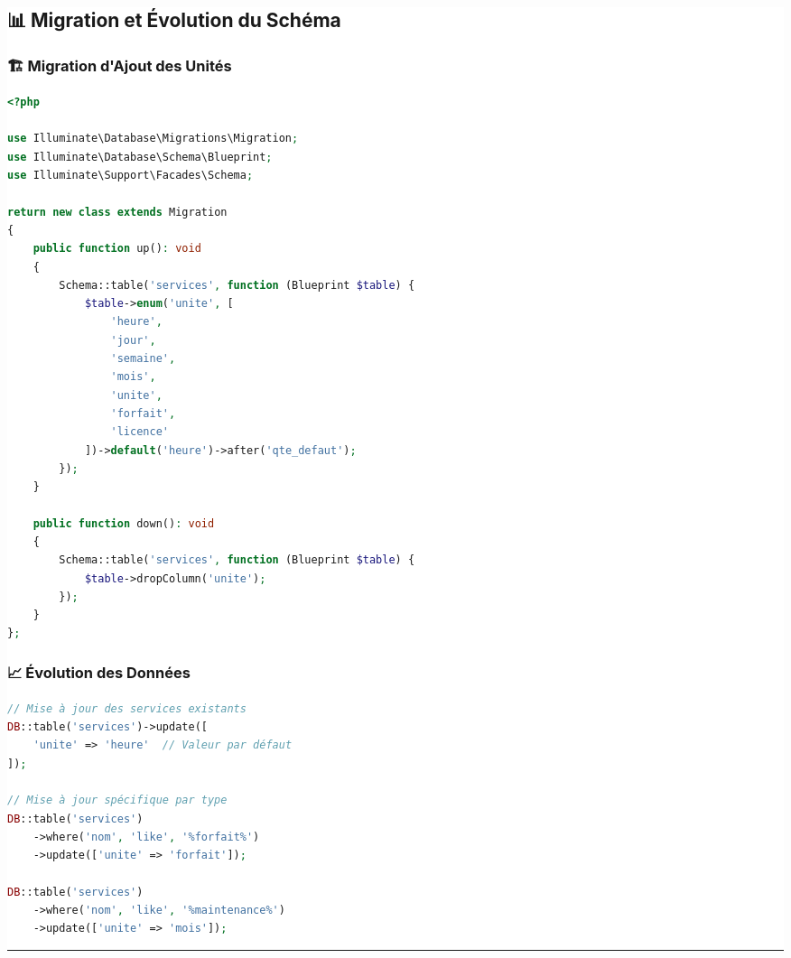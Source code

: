
## 📊 Migration et Évolution du Schéma

### **🏗️ Migration d'Ajout des Unités**

```php
<?php

use Illuminate\Database\Migrations\Migration;
use Illuminate\Database\Schema\Blueprint;
use Illuminate\Support\Facades\Schema;

return new class extends Migration
{
    public function up(): void
    {
        Schema::table('services', function (Blueprint $table) {
            $table->enum('unite', [
                'heure',
                'jour', 
                'semaine',
                'mois',
                'unite',
                'forfait',
                'licence'
            ])->default('heure')->after('qte_defaut');
        });
    }

    public function down(): void
    {
        Schema::table('services', function (Blueprint $table) {
            $table->dropColumn('unite');
        });
    }
};
```

### **📈 Évolution des Données**

```php
// Mise à jour des services existants
DB::table('services')->update([
    'unite' => 'heure'  // Valeur par défaut
]);

// Mise à jour spécifique par type
DB::table('services')
    ->where('nom', 'like', '%forfait%')
    ->update(['unite' => 'forfait']);

DB::table('services')
    ->where('nom', 'like', '%maintenance%')
    ->update(['unite' => 'mois']);
```

---